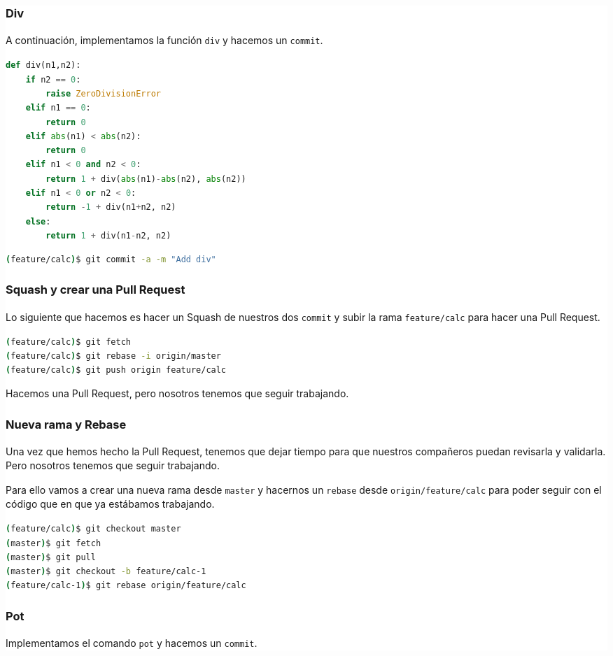 ### Div

A continuación, implementamos la función `div` y hacemos un `commit`.

```python
def div(n1,n2):
    if n2 == 0:
        raise ZeroDivisionError
    elif n1 == 0:
        return 0
    elif abs(n1) < abs(n2):
        return 0
    elif n1 < 0 and n2 < 0:
        return 1 + div(abs(n1)-abs(n2), abs(n2))
    elif n1 < 0 or n2 < 0:
        return -1 + div(n1+n2, n2)
    else:
        return 1 + div(n1-n2, n2)
```

```bash
(feature/calc)$ git commit -a -m "Add div"
```

### Squash y crear una Pull Request

Lo siguiente que hacemos es hacer un Squash de nuestros dos `commit` y subir la rama `feature/calc` para hacer una Pull Request.

```bash
(feature/calc)$ git fetch
(feature/calc)$ git rebase -i origin/master
(feature/calc)$ git push origin feature/calc
```

Hacemos una Pull Request, pero nosotros tenemos que seguir trabajando.

### Nueva rama y Rebase

Una vez que hemos hecho la Pull Request, tenemos que dejar tiempo para que nuestros compañeros puedan revisarla y validarla. Pero nosotros tenemos que seguir trabajando.

Para ello vamos a crear una nueva rama desde `master` y hacernos un `rebase` desde `origin/feature/calc` para poder seguir con el código que en que ya estábamos trabajando.

```bash
(feature/calc)$ git checkout master
(master)$ git fetch
(master)$ git pull
(master)$ git checkout -b feature/calc-1
(feature/calc-1)$ git rebase origin/feature/calc
```

### Pot

Implementamos el comando `pot` y hacemos un `commit`.
